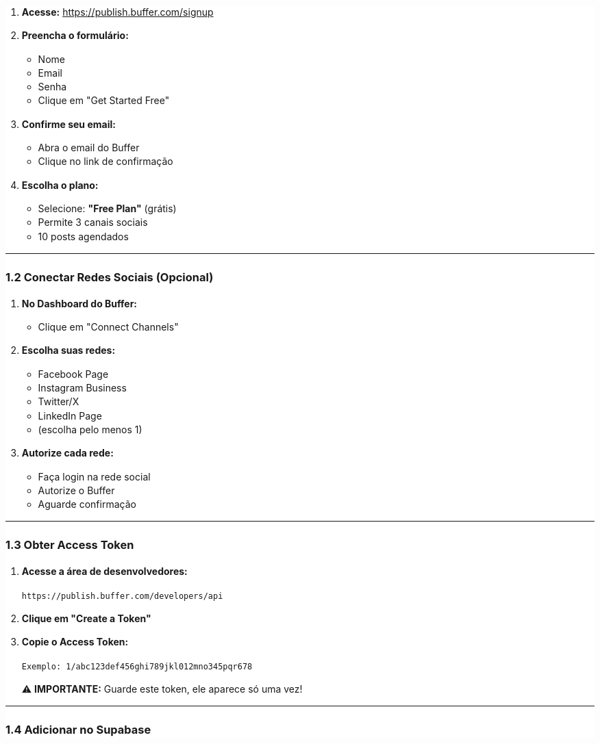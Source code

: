 1. **Acesse:** https://publish.buffer.com/signup
   
2. **Preencha o formulário:**
   - Nome
   - Email
   - Senha
   - Clique em "Get Started Free"

3. **Confirme seu email:**
   - Abra o email do Buffer
   - Clique no link de confirmação

4. **Escolha o plano:**
   - Selecione: **"Free Plan"** (grátis)
   - Permite 3 canais sociais
   - 10 posts agendados

---

### **1.2 Conectar Redes Sociais (Opcional)**

1. **No Dashboard do Buffer:**
   - Clique em "Connect Channels"
   
2. **Escolha suas redes:**
   - Facebook Page
   - Instagram Business
   - Twitter/X
   - LinkedIn Page
   - (escolha pelo menos 1)

3. **Autorize cada rede:**
   - Faça login na rede social
   - Autorize o Buffer
   - Aguarde confirmação

---

### **1.3 Obter Access Token**

1. **Acesse a área de desenvolvedores:**
   ```
   https://publish.buffer.com/developers/api
   ```

2. **Clique em "Create a Token"**

3. **Copie o Access Token:**
   ```
   Exemplo: 1/abc123def456ghi789jkl012mno345pqr678
   ```
   
   ⚠️ **IMPORTANTE:** Guarde este token, ele aparece só uma vez!

---

### **1.4 Adicionar no Supabase**
